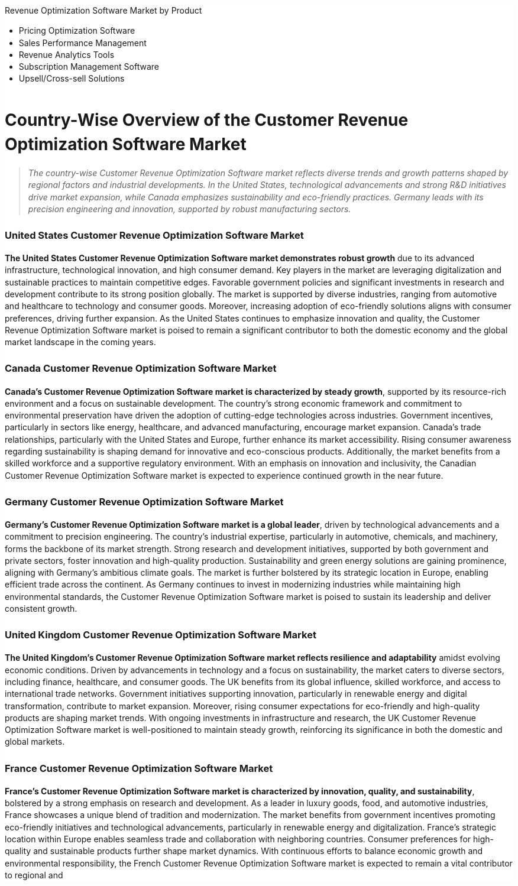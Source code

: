 Revenue Optimization Software Market by Product</h3><ul><li>Pricing Optimization Software</li><li> Sales Performance Management</li><li> Revenue Analytics Tools</li><li> Subscription Management Software</li><li> Upsell/Cross-sell Solutions</li></ul><h1><span class="">Country-Wise Overview of the Customer Revenue Optimization Software Market<br /></span></h1><blockquote><p><em><span class="">The country-wise Customer Revenue Optimization Software market reflects diverse trends and growth patterns shaped by regional factors and industrial developments. In the United States, technological advancements and strong R&amp;D initiatives drive market expansion, while Canada emphasizes sustainability and eco-friendly practices. Germany leads with its precision engineering and innovation, supported by robust manufacturing sectors.</span></em></p></blockquote><h3><strong>United States Customer Revenue Optimization Software Market</strong></h3><p><strong>The United States Customer Revenue Optimization Software market demonstrates robust growth</strong> due to its advanced infrastructure, technological innovation, and high consumer demand. Key players in the market are leveraging digitalization and sustainable practices to maintain competitive edges. Favorable government policies and significant investments in research and development contribute to its strong position globally. The market is supported by diverse industries, ranging from automotive and healthcare to technology and consumer goods. Moreover, increasing adoption of eco-friendly solutions aligns with consumer preferences, driving further expansion. As the United States continues to emphasize innovation and quality, the Customer Revenue Optimization Software market is poised to remain a significant contributor to both the domestic economy and the global market landscape in the coming years.</p><h3><strong>Canada Customer Revenue Optimization Software Market</strong></h3><p><strong>Canada&rsquo;s Customer Revenue Optimization Software market is characterized by steady growth</strong>, supported by its resource-rich environment and a focus on sustainable development. The country&rsquo;s strong economic framework and commitment to environmental preservation have driven the adoption of cutting-edge technologies across industries. Government incentives, particularly in sectors like energy, healthcare, and advanced manufacturing, encourage market expansion. Canada&rsquo;s trade relationships, particularly with the United States and Europe, further enhance its market accessibility. Rising consumer awareness regarding sustainability is shaping demand for innovative and eco-conscious products. Additionally, the market benefits from a skilled workforce and a supportive regulatory environment. With an emphasis on innovation and inclusivity, the Canadian Customer Revenue Optimization Software market is expected to experience continued growth in the near future.</p><h3><strong>Germany Customer Revenue Optimization Software Market</strong></h3><p><strong>Germany&rsquo;s Customer Revenue Optimization Software market is a global leader</strong>, driven by technological advancements and a commitment to precision engineering. The country&rsquo;s industrial expertise, particularly in automotive, chemicals, and machinery, forms the backbone of its market strength. Strong research and development initiatives, supported by both government and private sectors, foster innovation and high-quality production. Sustainability and green energy solutions are gaining prominence, aligning with Germany&rsquo;s ambitious climate goals. The market is further bolstered by its strategic location in Europe, enabling efficient trade across the continent. As Germany continues to invest in modernizing industries while maintaining high environmental standards, the Customer Revenue Optimization Software market is poised to sustain its leadership and deliver consistent growth.</p><h3><strong>United Kingdom Customer Revenue Optimization Software Market</strong></h3><p><strong>The United Kingdom&rsquo;s Customer Revenue Optimization Software market reflects resilience and adaptability</strong> amidst evolving economic conditions. Driven by advancements in technology and a focus on sustainability, the market caters to diverse sectors, including finance, healthcare, and consumer goods. The UK benefits from its global influence, skilled workforce, and access to international trade networks. Government initiatives supporting innovation, particularly in renewable energy and digital transformation, contribute to market expansion. Moreover, rising consumer expectations for eco-friendly and high-quality products are shaping market trends. With ongoing investments in infrastructure and research, the UK Customer Revenue Optimization Software market is well-positioned to maintain steady growth, reinforcing its significance in both the domestic and global markets.</p><h3><strong>France Customer Revenue Optimization Software Market</strong></h3><p><strong>France&rsquo;s Customer Revenue Optimization Software market is characterized by innovation, quality, and sustainability</strong>, bolstered by a strong emphasis on research and development. As a leader in luxury goods, food, and automotive industries, France showcases a unique blend of tradition and modernization. The market benefits from government incentives promoting eco-friendly initiatives and technological advancements, particularly in renewable energy and digitalization. France&rsquo;s strategic location within Europe enables seamless trade and collaboration with neighboring countries. Consumer preferences for high-quality and sustainable products further shape market dynamics. With continuous efforts to balance economic growth and environmental responsibility, the French Customer Revenue Optimization Software market is expected to remain a vital contributor to regional and